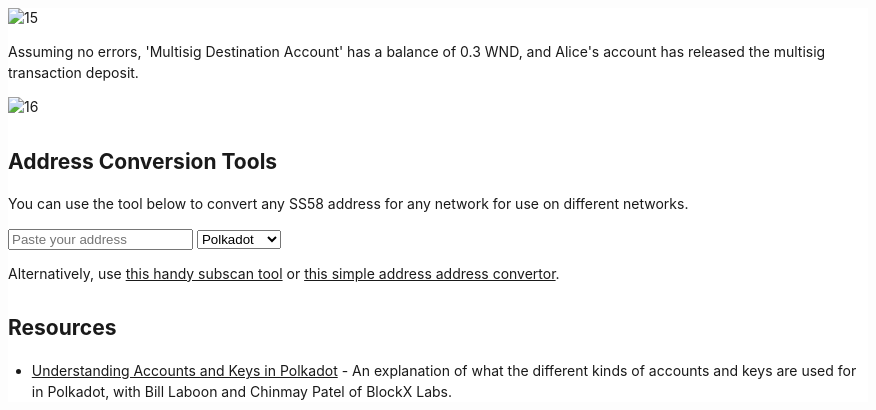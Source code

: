 ![15](assets/accounts/multisig-15.png)

Assuming no errors, 'Multisig Destination Account' has a balance of 0.3 WND, and Alice's account has released the multisig transaction deposit.

![16](assets/accounts/multisig-16.png)

## Address Conversion Tools

You can use the tool below to convert any SS58 address for any network for use on different networks.

<div class="address-changer">
  <input class="address-changer-input" id="input" placeholder="Paste your address" oninput="globalThis.addressChanger()" />
  <select class="address-changer-select" id="prefix-select" oninput="globalThis.addressChanger()">
    <option value="0">Polkadot</option>
    <option value="2">Kusama</option>
    <option value="5">Plasm</option>
    <option value="10">Acala</option>
    <option value="16">Kulupu</option>
    <option value="28">Subsocial</option>
    <option value="36">Centrifuge</option>
    <option value="42">Substrate</option>
  </select>
  <span class="address-changer-output" id="output" />
</div>

Alternatively, use [this handy subscan tool](https://polkadot.subscan.io/tools/ss58_transform) or [this simple address address convertor](https://polkadot-address-convertor.netlify.app/).

## Resources

- [Understanding Accounts and Keys in Polkadot](https://www.crowdcast.io/e/polkadot-keys) - An explanation of what the different kinds of accounts and keys are used for in Polkadot, with Bill Laboon and Chinmay Patel of BlockX Labs.
